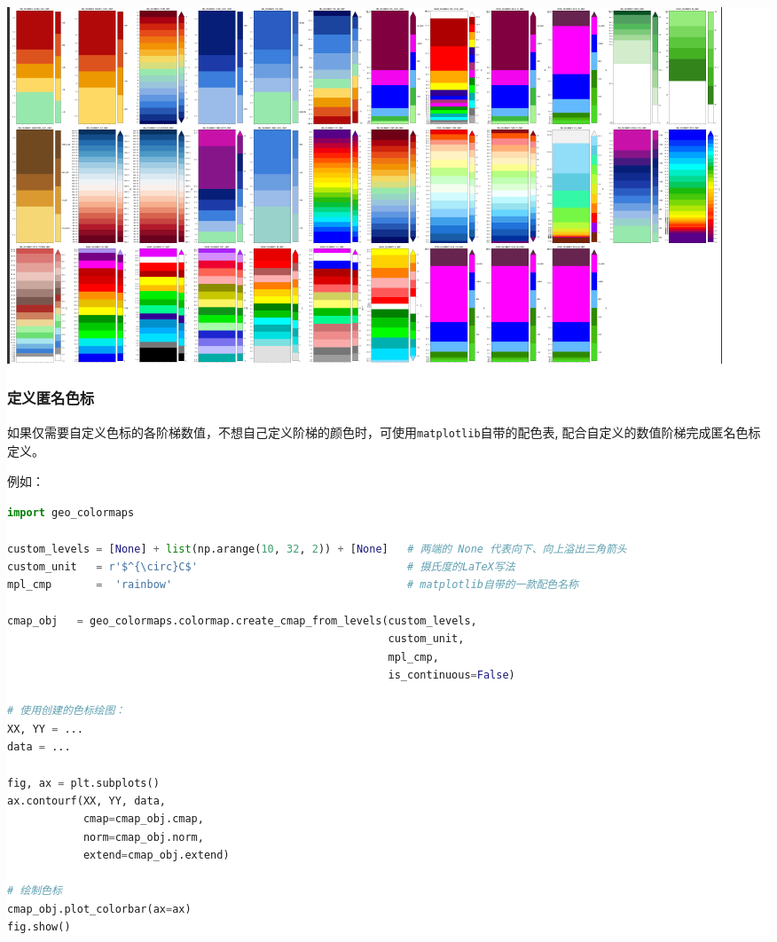 ![默认+自定义色标汇总缩略图](images/all_cmaps_demo_thumbnail.png)


### 定义匿名色标

如果仅需要自定义色标的各阶梯数值，不想自己定义阶梯的颜色时，可使用`matplotlib`自带的配色表,
配合自定义的数值阶梯完成匿名色标定义。

例如：

```python
import geo_colormaps

custom_levels = [None] + list(np.arange(10, 32, 2)) + [None]   # 两端的 None 代表向下、向上溢出三角箭头
custom_unit   = r'$^{\circ}C$'                                 # 摄氏度的LaTeX写法
mpl_cmp       =  'rainbow'                                     # matplotlib自带的一款配色名称

cmap_obj   = geo_colormaps.colormap.create_cmap_from_levels(custom_levels,
                                                            custom_unit,
                                                            mpl_cmp,
                                                            is_continuous=False)

# 使用创建的色标绘图：
XX, YY = ...
data = ...

fig, ax = plt.subplots()
ax.contourf(XX, YY, data,
            cmap=cmap_obj.cmap,
            norm=cmap_obj.norm,
            extend=cmap_obj.extend)

# 绘制色标
cmap_obj.plot_colorbar(ax=ax)
fig.show()
```

